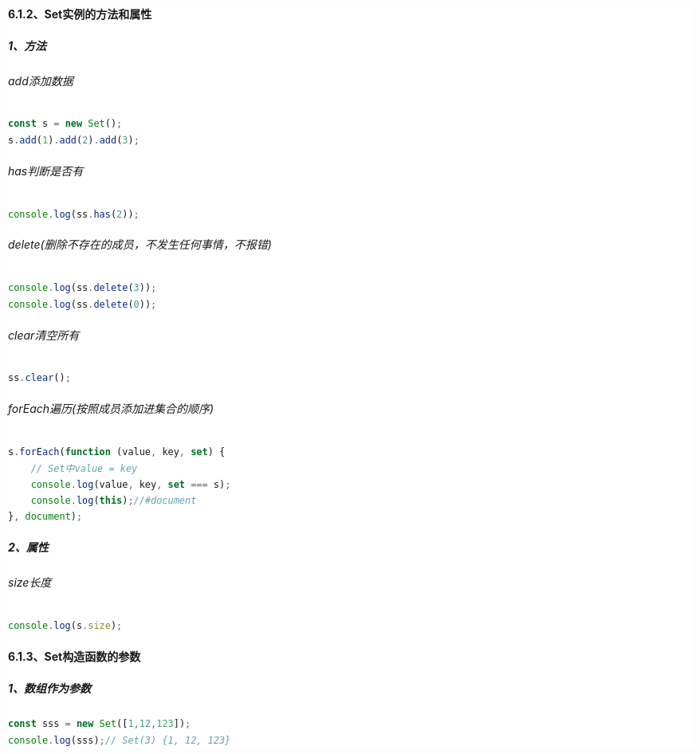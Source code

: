 #### 6.1.2、Set实例的方法和属性

##### 1、方法

###### add添加数据

```js
const s = new Set();
s.add(1).add(2).add(3);
```

###### has判断是否有

```js
console.log(ss.has(2));
```

###### delete(删除不存在的成员，不发生任何事情，不报错)

```js
console.log(ss.delete(3));
console.log(ss.delete(0));
```

###### clear清空所有

```js
ss.clear();
```

###### forEach遍历(按照成员添加进集合的顺序)

```js
s.forEach(function (value, key, set) {
    // Set中value = key
    console.log(value, key, set === s);
    console.log(this);//#document
}, document);
```



##### 2、属性

###### size长度

```js
console.log(s.size);
```





#### 6.1.3、Set构造函数的参数

##### 1、数组作为参数

```js
const sss = new Set([1,12,123]);
console.log(sss);// Set(3) {1, 12, 123}
```
